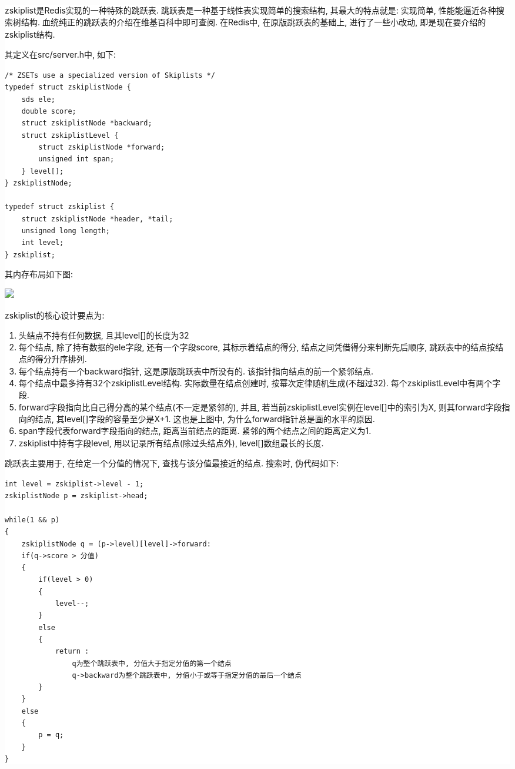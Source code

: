 zskiplist是Redis实现的一种特殊的跳跃表. 跳跃表是一种基于线性表实现简单的搜索结构, 其最大的特点就是: 实现简单, 性能能逼近各种搜索树结构. 血统纯正的跳跃表的介绍在维基百科中即可查阅. 在Redis中, 在原版跳跃表的基础上, 进行了一些小改动, 即是现在要介绍的zskiplist结构.

其定义在src/server.h中, 如下:

```cgo
/* ZSETs use a specialized version of Skiplists */
typedef struct zskiplistNode {
    sds ele;
    double score;
    struct zskiplistNode *backward;
    struct zskiplistLevel {
        struct zskiplistNode *forward;
        unsigned int span;
    } level[];
} zskiplistNode;

typedef struct zskiplist {
    struct zskiplistNode *header, *tail;
    unsigned long length;
    int level;
} zskiplist;
```

其内存布局如下图:

![](../images/668722-20180910184047816-693646977.png)

zskiplist的核心设计要点为:

1. 头结点不持有任何数据, 且其level[]的长度为32
2. 每个结点, 除了持有数据的ele字段, 还有一个字段score, 其标示着结点的得分, 结点之间凭借得分来判断先后顺序, 跳跃表中的结点按结点的得分升序排列.
3. 每个结点持有一个backward指针, 这是原版跳跃表中所没有的. 该指针指向结点的前一个紧邻结点.
4. 每个结点中最多持有32个zskiplistLevel结构. 实际数量在结点创建时, 按幂次定律随机生成(不超过32). 每个zskiplistLevel中有两个字段.
5. forward字段指向比自己得分高的某个结点(不一定是紧邻的), 并且, 若当前zskiplistLevel实例在level[]中的索引为X, 则其forward字段指向的结点, 其level[]字段的容量至少是X+1. 这也是上图中, 为什么forward指针总是画的水平的原因.
6. span字段代表forward字段指向的结点, 距离当前结点的距离. 紧邻的两个结点之间的距离定义为1.
7. zskiplist中持有字段level, 用以记录所有结点(除过头结点外), level[]数组最长的长度.

跳跃表主要用于, 在给定一个分值的情况下, 查找与该分值最接近的结点. 搜索时, 伪代码如下:

```cgo
int level = zskiplist->level - 1;
zskiplistNode p = zskiplist->head;

while(1 && p)
{
    zskiplistNode q = (p->level)[level]->forward:
    if(q->score > 分值)
    {
        if(level > 0)
        {
            level--;
        }
        else
        {
            return :
                q为整个跳跃表中, 分值大于指定分值的第一个结点
                q->backward为整个跳跃表中, 分值小于或等于指定分值的最后一个结点
        }
    }
    else
    {
        p = q;
    }
}
```
